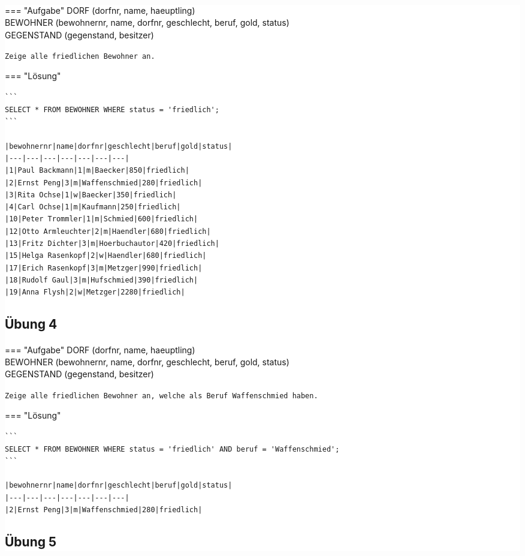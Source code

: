 === "Aufgabe"
	DORF (dorfnr, name, haeuptling)  
	BEWOHNER (bewohnernr, name, dorfnr, geschlecht, beruf, gold, status)  
	GEGENSTAND (gegenstand, besitzer)
	
	Zeige alle friedlichen Bewohner an.

=== "Lösung"
	
	```
	SELECT * FROM BEWOHNER WHERE status = 'friedlich';
	```
	
	|bewohnernr|name|dorfnr|geschlecht|beruf|gold|status|
	|---|---|---|---|---|---|---|
	|1|Paul Backmann|1|m|Baecker|850|friedlich|
	|2|Ernst Peng|3|m|Waffenschmied|280|friedlich|
	|3|Rita Ochse|1|w|Baecker|350|friedlich|
	|4|Carl Ochse|1|m|Kaufmann|250|friedlich|
	|10|Peter Trommler|1|m|Schmied|600|friedlich|
	|12|Otto Armleuchter|2|m|Haendler|680|friedlich|
	|13|Fritz Dichter|3|m|Hoerbuchautor|420|friedlich|
	|15|Helga Rasenkopf|2|w|Haendler|680|friedlich|
	|17|Erich Rasenkopf|3|m|Metzger|990|friedlich|
	|18|Rudolf Gaul|3|m|Hufschmied|390|friedlich|
	|19|Anna Flysh|2|w|Metzger|2280|friedlich|

## Übung 4

=== "Aufgabe"
	DORF (dorfnr, name, haeuptling)  
	BEWOHNER (bewohnernr, name, dorfnr, geschlecht, beruf, gold, status)  
	GEGENSTAND (gegenstand, besitzer)
	
	Zeige alle friedlichen Bewohner an, welche als Beruf Waffenschmied haben.

=== "Lösung"

	```
	SELECT * FROM BEWOHNER WHERE status = 'friedlich' AND beruf = 'Waffenschmied';
	```
	
	|bewohnernr|name|dorfnr|geschlecht|beruf|gold|status|
	|---|---|---|---|---|---|---|
	|2|Ernst Peng|3|m|Waffenschmied|280|friedlich|

## Übung 5
